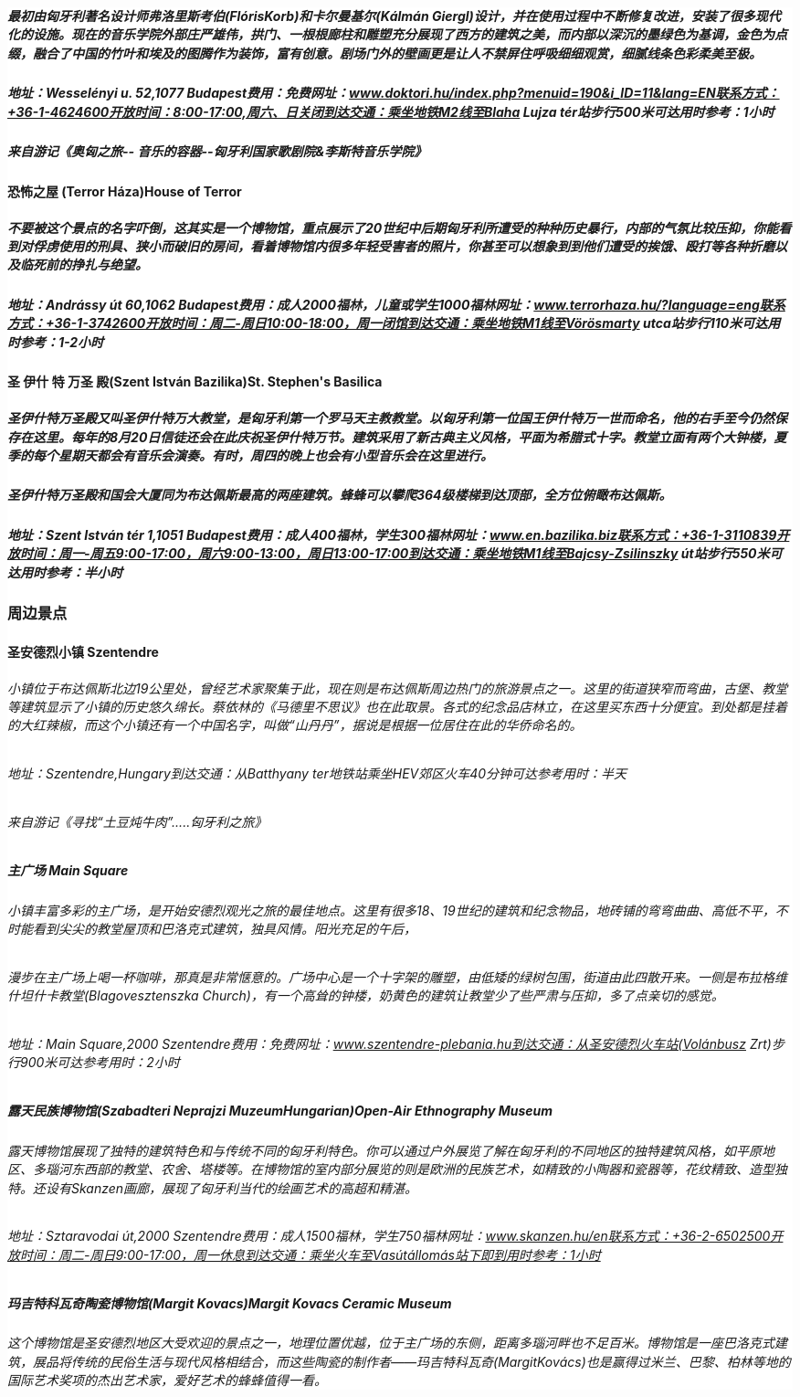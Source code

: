##### 最初由匈牙利著名设计师弗洛里斯考伯(FlórisKorb)和卡尔曼基尔(Kálmán Giergl)设计，并在使用过程中不断修复改进，安装了很多现代化的设施。现在的音乐学院外部庄严雄伟，拱门、一根根廊柱和雕塑充分展现了西方的建筑之美，而内部以深沉的墨绿色为基调，金色为点缀，融合了中国的竹叶和埃及的图腾作为装饰，富有创意。剧场门外的壁画更是让人不禁屏住呼吸细细观赏，细腻线条色彩柔美至极。
##### 地址：Wesselényi u. 52,1077 Budapest费用：免费网址：www.doktori.hu/index.php?menuid=190&i_ID=11&lang=EN联系方式：+36-1-4624600开放时间：8:00-17:00,周六、日关闭到达交通：乘坐地铁M2线至Blaha Lujza tér站步行500米可达用时参考：1小时
##### 来自游记《奥匈之旅-- 音乐的容器--匈牙利国家歌剧院&李斯特音乐学院》
#### 恐怖之屋 (Terror Háza)House of Terror 
##### 不要被这个景点的名字吓倒，这其实是一个博物馆，重点展示了20世纪中后期匈牙利所遭受的种种历史暴行，内部的气氛比较压抑，你能看到对俘虏使用的刑具、狭小而破旧的房间，看着博物馆内很多年轻受害者的照片，你甚至可以想象到到他们遭受的挨饿、殴打等各种折磨以及临死前的挣扎与绝望。
##### 地址：Andrássy út 60,1062 Budapest费用：成人2000福林，儿童或学生1000福林网址：www.terrorhaza.hu/?language=eng联系方式：+36-1-3742600开放时间：周二-周日10:00-18:00，周一闭馆到达交通：乘坐地铁M1线至Vörösmarty utca站步行110米可达用时参考：1-2小时
#### 圣 伊什 特 万圣 殿(Szent István Bazilika)St. Stephen&apos;s Basilica
##### 圣伊什特万圣殿又叫圣伊什特万大教堂，是匈牙利第一个罗马天主教教堂。以匈牙利第一位国王伊什特万一世而命名，他的右手至今仍然保存在这里。每年的8月20日信徒还会在此庆祝圣伊什特万节。建筑采用了新古典主义风格，平面为希腊式十字。教堂立面有两个大钟楼，夏季的每个星期天都会有音乐会演奏。有时，周四的晚上也会有小型音乐会在这里进行。
##### 圣伊什特万圣殿和国会大厦同为布达佩斯最高的两座建筑。蜂蜂可以攀爬364级楼梯到达顶部，全方位俯瞰布达佩斯。
##### 地址：Szent István tér 1,1051 Budapest费用：成人400福林，学生300福林网址：www.en.bazilika.biz联系方式：+36-1-3110839开放时间：周一-周五9:00-17:00，周六9:00-13:00，周日13:00-17:00到达交通：乘坐地铁M1线至Bajcsy-Zsilinszky út站步行550米可达用时参考：半小时
### 周边景点
#### 圣安德烈小镇 Szentendre
###### 小镇位于布达佩斯北边19公里处，曾经艺术家聚集于此，现在则是布达佩斯周边热门的旅游景点之一。这里的街道狭窄而弯曲，古堡、教堂等建筑显示了小镇的历史悠久绵长。蔡依林的《马德里不思议》也在此取景。各式的纪念品店林立，在这里买东西十分便宜。到处都是挂着的大红辣椒，而这个小镇还有一个中国名字，叫做“山丹丹”，据说是根据一位居住在此的华侨命名的。
###### 地址：Szentendre,Hungary到达交通：从Batthyany ter地铁站乘坐HEV郊区火车40分钟可达参考用时：半天
###### 来自游记《寻找“土豆炖牛肉”.....匈牙利之旅》
##### 主广场 Main Square
###### 小镇丰富多彩的主广场，是开始安德烈观光之旅的最佳地点。这里有很多18、19世纪的建筑和纪念物品，地砖铺的弯弯曲曲、高低不平，不时能看到尖尖的教堂屋顶和巴洛克式建筑，独具风情。阳光充足的午后，
###### 漫步在主广场上喝一杯咖啡，那真是非常惬意的。广场中心是一个十字架的雕塑，由低矮的绿树包围，街道由此四散开来。一侧是布拉格维什坦什卡教堂(Blagovesztenszka Church)，有一个高耸的钟楼，奶黄色的建筑让教堂少了些严肃与压抑，多了点亲切的感觉。
###### 地址：Main Square,2000 Szentendre费用：免费网址：www.szentendre-plebania.hu到达交通：从圣安德烈火车站(Volánbusz Zrt)步行900米可达参考用时：2小时
##### 露天民族博物馆(Szabadteri Neprajzi MuzeumHungarian)Open-Air Ethnography Museum
###### 露天博物馆展现了独特的建筑特色和与传统不同的匈牙利特色。你可以通过户外展览了解在匈牙利的不同地区的独特建筑风格，如平原地区、多瑙河东西部的教堂、农舍、塔楼等。在博物馆的室内部分展览的则是欧洲的民族艺术，如精致的小陶器和瓷器等，花纹精致、造型独特。还设有Skanzen画廊，展现了匈牙利当代的绘画艺术的高超和精湛。
###### 地址：Sztaravodai út,2000 Szentendre费用：成人1500福林，学生750福林网址：www.skanzen.hu/en联系方式：+36-2-6502500开放时间：周二-周日9:00-17:00，周一休息到达交通：乘坐火车至Vasútállomás站下即到用时参考：1小时
##### 玛吉特科瓦奇陶瓷博物馆(Margit Kovacs)Margit Kovacs Ceramic Museum
###### 这个博物馆是圣安德烈地区大受欢迎的景点之一，地理位置优越，位于主广场的东侧，距离多瑙河畔也不足百米。博物馆是一座巴洛克式建筑，展品将传统的民俗生活与现代风格相结合，而这些陶瓷的制作者——玛吉特科瓦奇(MargitKovács)也是赢得过米兰、巴黎、柏林等地的国际艺术奖项的杰出艺术家，爱好艺术的蜂蜂值得一看。